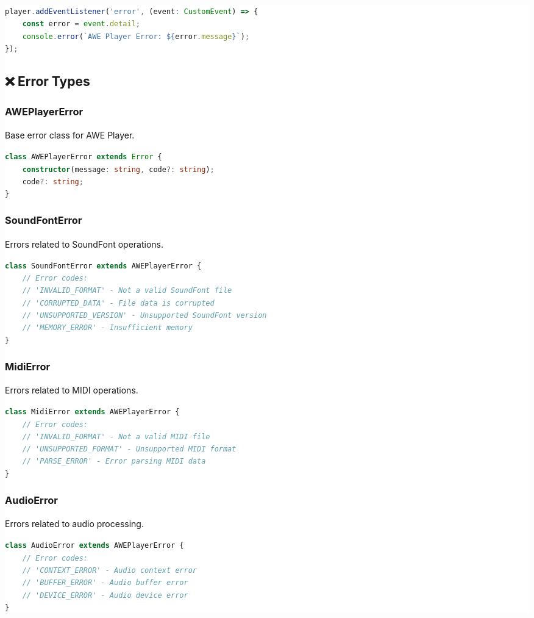 ```typescript
player.addEventListener('error', (event: CustomEvent) => {
    const error = event.detail;
    console.error(`AWE Player Error: ${error.message}`);
});
```

## ❌ Error Types

### AWEPlayerError

Base error class for AWE Player.

```typescript
class AWEPlayerError extends Error {
    constructor(message: string, code?: string);
    code?: string;
}
```

### SoundFontError

Errors related to SoundFont operations.

```typescript
class SoundFontError extends AWEPlayerError {
    // Error codes:
    // 'INVALID_FORMAT' - Not a valid SoundFont file
    // 'CORRUPTED_DATA' - File data is corrupted
    // 'UNSUPPORTED_VERSION' - Unsupported SoundFont version
    // 'MEMORY_ERROR' - Insufficient memory
}
```

### MidiError

Errors related to MIDI operations.

```typescript
class MidiError extends AWEPlayerError {
    // Error codes:
    // 'INVALID_FORMAT' - Not a valid MIDI file
    // 'UNSUPPORTED_FORMAT' - Unsupported MIDI format
    // 'PARSE_ERROR' - Error parsing MIDI data
}
```

### AudioError

Errors related to audio processing.

```typescript
class AudioError extends AWEPlayerError {
    // Error codes:
    // 'CONTEXT_ERROR' - Audio context error
    // 'BUFFER_ERROR' - Audio buffer error
    // 'DEVICE_ERROR' - Audio device error
}
```
